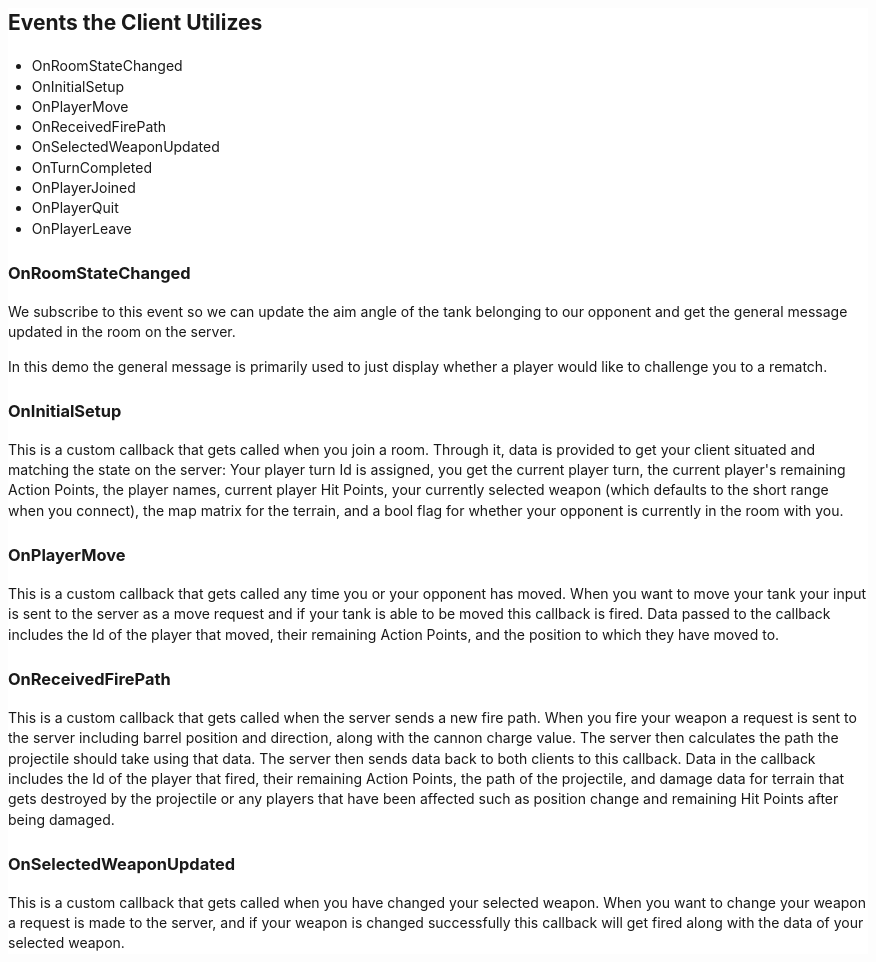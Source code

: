 
## Events the Client Utilizes

- OnRoomStateChanged
- OnInitialSetup
- OnPlayerMove
- OnReceivedFirePath
- OnSelectedWeaponUpdated
- OnTurnCompleted
- OnPlayerJoined
- OnPlayerQuit
- OnPlayerLeave

### OnRoomStateChanged

We subscribe to this event so we can update the aim angle of the tank belonging to our opponent and get the general message updated in the room on the server.

In this demo the general message is primarily used to just display whether a player would like to challenge you to a rematch.

### OnInitialSetup

This is a custom callback that gets called when you join a room. Through it, data is provided to get your client situated and matching the state on the server: Your player turn Id is assigned, you get the current player turn, the current player&#39;s remaining Action Points, the player names, current player Hit Points, your currently selected weapon (which defaults to the short range when you connect), the map matrix for the terrain, and a bool flag for whether your opponent is currently in the room with you.

### OnPlayerMove

This is a custom callback that gets called any time you or your opponent has moved. When you want to move your tank your input is sent to the server as a move request and if your tank is able to be moved this callback is fired. Data passed to the callback includes the Id of the player that moved, their remaining Action Points, and the position to which they have moved to.

### OnReceivedFirePath

This is a custom callback that gets called when the server sends a new fire path. When you fire your weapon a request is sent to the server including barrel position and direction, along with the cannon charge value. The server then calculates the path the projectile should take using that data. The server then sends data back to both clients to this callback. Data in the callback includes the Id of the player that fired, their remaining Action Points, the path of the projectile, and damage data for terrain that gets destroyed by the projectile or any players that have been affected such as position change and remaining Hit Points after being damaged.

### OnSelectedWeaponUpdated

This is a custom callback that gets called when you have changed your selected weapon. When you want to change your weapon a request is made to the server, and if your weapon is changed successfully this callback will get fired along with the data of your selected weapon.
